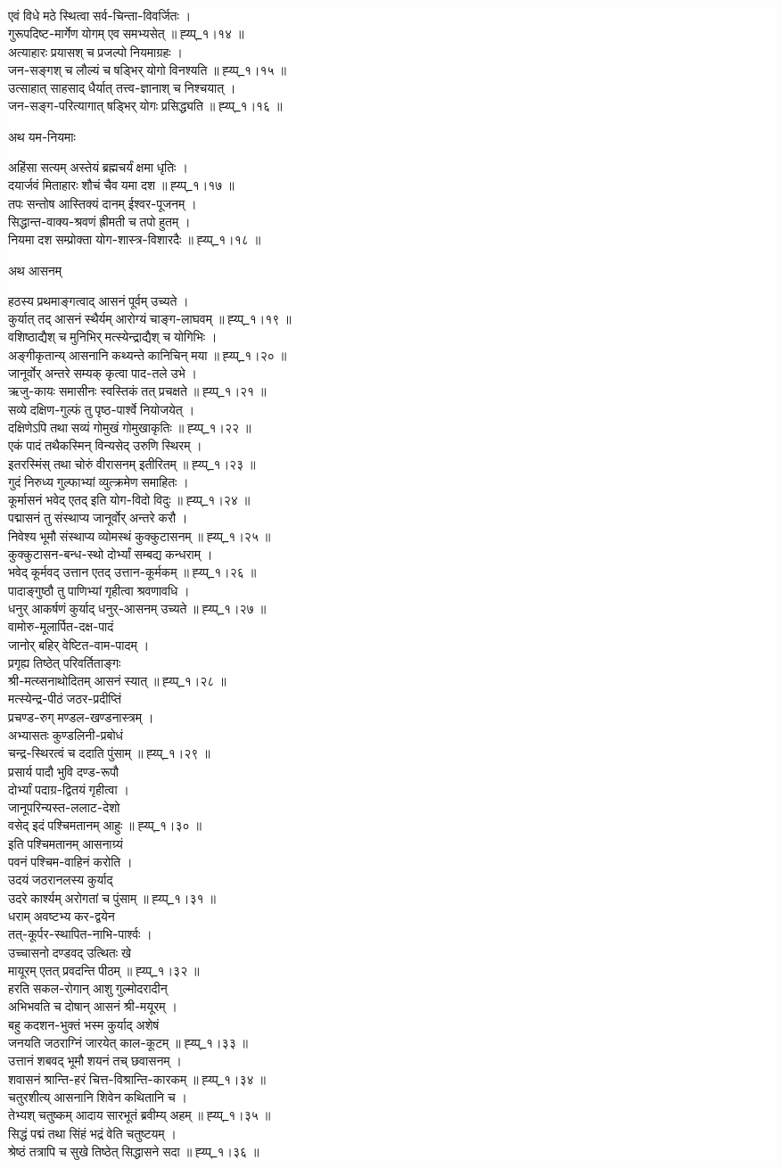 एवं विधे मठे स्थित्वा सर्व-चिन्ता-विवर्जितः  ।  
गुरूपदिष्ट-मार्गेण योगम् एव समभ्यसेत्  ॥ ह्य्प्_१।१४ ॥  
अत्याहारः प्रयासश् च प्रजल्पो नियमाग्रहः  ।  
जन-सङ्गश् च लौल्यं च षड्भिर् योगो विनश्यति  ॥ ह्य्प्_१।१५ ॥  
उत्साहात् साहसाद् धैर्यात् तत्त्व-ज्ञानाश् च निश्चयात्  ।  
जन-सङ्ग-परित्यागात् षड्भिर् योगः प्रसिद्ध्यति  ॥ ह्य्प्_१।१६ ॥  
  
अथ यम-नियमाः  
  
अहिंसा सत्यम् अस्तेयं ब्रह्मचर्यं क्षमा धृतिः  ।  
दयार्जवं मिताहारः शौचं चैव यमा दश  ॥ ह्य्प्_१।१७ ॥  
तपः सन्तोष आस्तिक्यं दानम् ईश्वर-पूजनम्  ।  
सिद्धान्त-वाक्य-श्रवणं ह्रीमती च तपो हुतम्  ।  
नियमा दश सम्प्रोक्ता योग-शास्त्र-विशारदैः  ॥ ह्य्प्_१।१८ ॥  
  
अथ आसनम्  
  
हठस्य प्रथमाङ्गत्वाद् आसनं पूर्वम् उच्यते  ।  
कुर्यात् तद् आसनं स्थैर्यम् आरोग्यं चाङ्ग-लाघवम्  ॥ ह्य्प्_१।१९ ॥  
वशिष्ठाद्यैश् च मुनिभिर् मत्स्येन्द्राद्यैश् च योगिभिः  ।  
अङ्गीकृतान्य् आसनानि कथ्यन्ते कानिचिन् मया  ॥ ह्य्प्_१।२० ॥  
जानूर्वोर् अन्तरे सम्यक् कृत्वा पाद-तले उभे  ।  
ऋजु-कायः समासीनः स्वस्तिकं तत् प्रचक्षते  ॥ ह्य्प्_१।२१ ॥  
सव्ये दक्षिण-गुल्फं तु पृष्ठ-पार्श्वे नियोजयेत्  ।  
दक्षिणेऽपि तथा सव्यं गोमुखं गोमुखाकृतिः  ॥ ह्य्प्_१।२२ ॥  
एकं पादं तथैकस्मिन् विन्यसेद् उरुणि स्थिरम्  ।  
इतरस्मिंस् तथा चोरुं वीरासनम् इतीरितम्  ॥ ह्य्प्_१।२३ ॥  
गुदं निरुध्य गुल्फाभ्यां व्युत्क्रमेण समाहितः  ।  
कूर्मासनं भवेद् एतद् इति योग-विदो विदुः  ॥ ह्य्प्_१।२४ ॥  
पद्मासनं तु संस्थाप्य जानूर्वोर् अन्तरे करौ  ।  
निवेश्य भूमौ संस्थाप्य व्योमस्थं कुक्कुटासनम्  ॥ ह्य्प्_१।२५ ॥  
कुक्कुटासन-बन्ध-स्थो दोर्भ्यां सम्बद्य कन्धराम्  ।  
भवेद् कूर्मवद् उत्तान एतद् उत्तान-कूर्मकम्  ॥ ह्य्प्_१।२६ ॥  
पादाङ्गुष्ठौ तु पाणिभ्यां गृहीत्वा श्रवणावधि  ।  
धनुर् आकर्षणं कुर्याद् धनुर्-आसनम् उच्यते  ॥ ह्य्प्_१।२७ ॥  
वामोरु-मूलार्पित-दक्ष-पादं  
जानोर् बहिर् वेष्टित-वाम-पादम्  ।  
प्रगृह्य तिष्ठेत् परिवर्तिताङ्गः   
श्री-मत्य्सनाथोदितम् आसनं स्यात्  ॥ ह्य्प्_१।२८ ॥  
मत्स्येन्द्र-पीठं जठर-प्रदीप्तिं  
प्रचण्ड-रुग् मण्डल-खण्डनास्त्रम्  ।  
अभ्यासतः कुण्डलिनी-प्रबोधं  
चन्द्र-स्थिरत्वं च ददाति पुंसाम्  ॥ ह्य्प्_१।२९ ॥  
प्रसार्य पादौ भुवि दण्ड-रूपौ  
दोर्भ्यां पदाग्र-द्वितयं गृहीत्वा  ।  
जानूपरिन्यस्त-ललाट-देशो  
वसेद् इदं पश्चिमतानम् आहुः  ॥ ह्य्प्_१।३० ॥  
इति पश्चिमतानम् आसनाग्र्यं   
पवनं पश्चिम-वाहिनं करोति  ।  
उदयं जठरानलस्य कुर्याद्  
उदरे कार्श्यम् अरोगतां च पुंसाम्  ॥ ह्य्प्_१।३१ ॥  
धराम् अवष्टभ्य कर-द्वयेन  
तत्-कूर्पर-स्थापित-नाभि-पार्श्वः  ।  
उच्चासनो दण्डवद् उत्थितः खे  
मायूरम् एतत् प्रवदन्ति पीठम्  ॥ ह्य्प्_१।३२ ॥  
हरति सकल-रोगान् आशु गुल्मोदरादीन्  
अभिभवति च दोषान् आसनं श्री-मयूरम्  ।  
बहु कदशन-भुक्तं भस्म कुर्याद् अशेषं  
जनयति जठराग्निं जारयेत् काल-कूटम्  ॥ ह्य्प्_१।३३ ॥  
उत्तानं शबवद् भूमौ शयनं तच् छवासनम्  ।  
शवासनं श्रान्ति-हरं चित्त-विश्रान्ति-कारकम्  ॥ ह्य्प्_१।३४ ॥  
चतुरशीत्य् आसनानि शिवेन कथितानि च  ।  
तेभ्यश् चतुष्कम् आदाय सारभूतं ब्रवीम्य् अहम्  ॥ ह्य्प्_१।३५ ॥  
सिद्धं पद्मं तथा सिंहं भद्रं वेति चतुष्टयम्  ।  
श्रेष्ठं तत्रापि च सुखे तिष्ठेत् सिद्धासने सदा  ॥ ह्य्प्_१।३६ ॥  
  